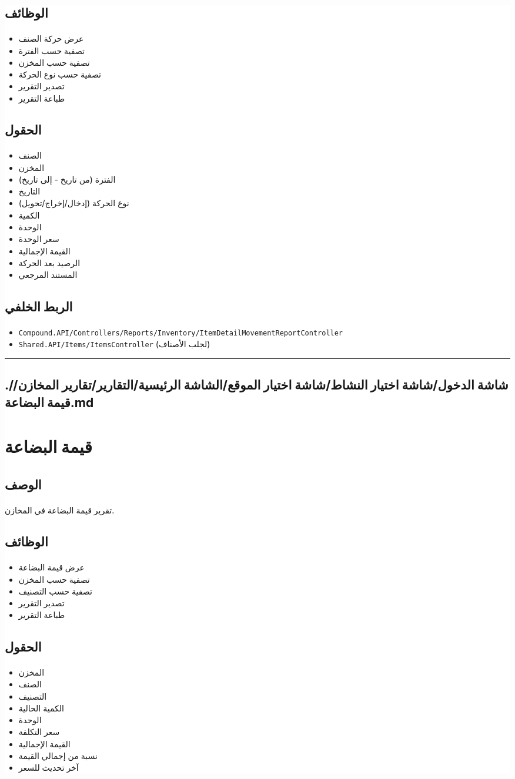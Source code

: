 ## الوظائف
- عرض حركة الصنف
- تصفية حسب الفترة
- تصفية حسب المخزن
- تصفية حسب نوع الحركة
- تصدير التقرير
- طباعة التقرير

## الحقول
- الصنف
- المخزن
- الفترة (من تاريخ - إلى تاريخ)
- التاريخ
- نوع الحركة (إدخال/إخراج/تحويل)
- الكمية
- الوحدة
- سعر الوحدة
- القيمة الإجمالية
- الرصيد بعد الحركة
- المستند المرجعي

## الربط الخلفي
- `Compound.API/Controllers/Reports/Inventory/ItemDetailMovementReportController`
- `Shared.API/Items/ItemsController` (لجلب الأصناف)


---


## ./شاشة الدخول/شاشة اختيار النشاط/شاشة اختيار الموقع/الشاشة الرئيسية/التقارير/تقارير المخازن/قيمة البضاعة.md

# قيمة البضاعة

## الوصف
تقرير قيمة البضاعة في المخازن.

## الوظائف
- عرض قيمة البضاعة
- تصفية حسب المخزن
- تصفية حسب التصنيف
- تصدير التقرير
- طباعة التقرير

## الحقول
- المخزن
- الصنف
- التصنيف
- الكمية الحالية
- الوحدة
- سعر التكلفة
- القيمة الإجمالية
- نسبة من إجمالي القيمة
- آخر تحديث للسعر
